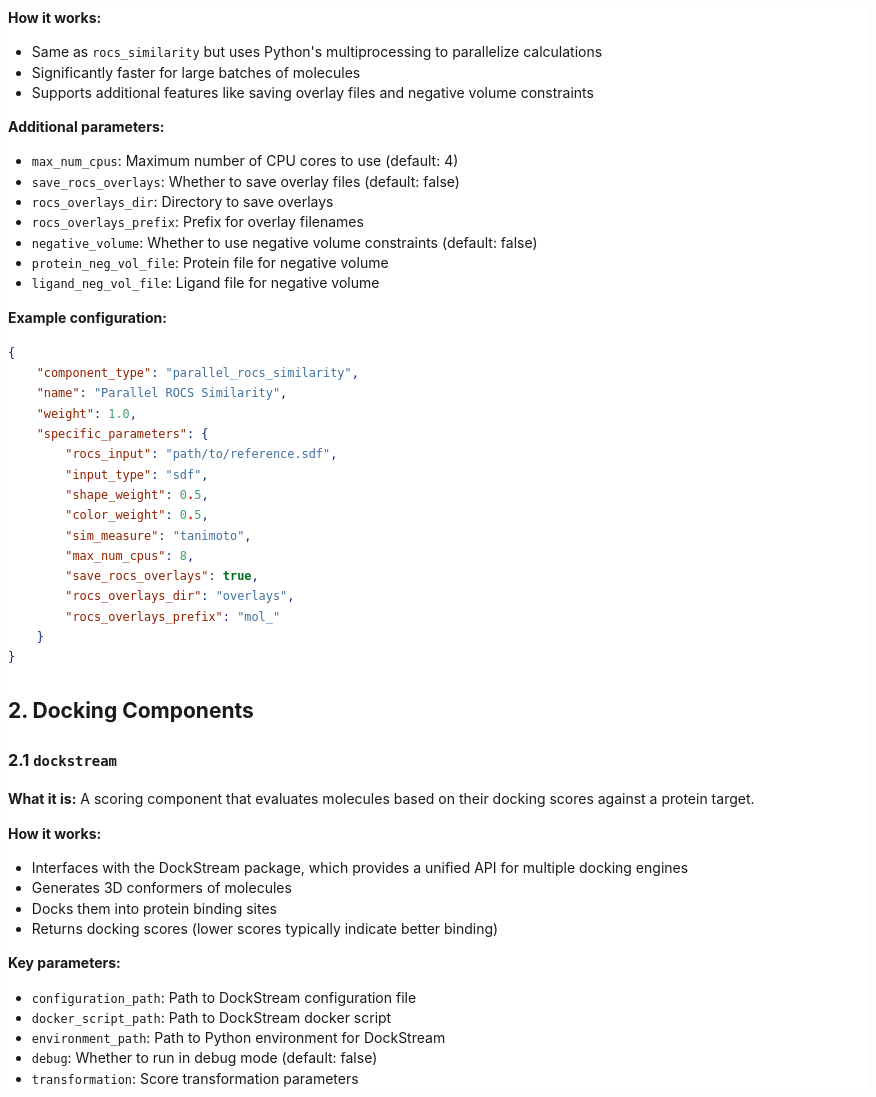 **How it works:**
- Same as `rocs_similarity` but uses Python's multiprocessing to parallelize calculations
- Significantly faster for large batches of molecules
- Supports additional features like saving overlay files and negative volume constraints

**Additional parameters:**
- `max_num_cpus`: Maximum number of CPU cores to use (default: 4)
- `save_rocs_overlays`: Whether to save overlay files (default: false)
- `rocs_overlays_dir`: Directory to save overlays
- `rocs_overlays_prefix`: Prefix for overlay filenames
- `negative_volume`: Whether to use negative volume constraints (default: false)
- `protein_neg_vol_file`: Protein file for negative volume
- `ligand_neg_vol_file`: Ligand file for negative volume

**Example configuration:**
```json
{
    "component_type": "parallel_rocs_similarity",
    "name": "Parallel ROCS Similarity",
    "weight": 1.0,
    "specific_parameters": {
        "rocs_input": "path/to/reference.sdf",
        "input_type": "sdf",
        "shape_weight": 0.5,
        "color_weight": 0.5,
        "sim_measure": "tanimoto",
        "max_num_cpus": 8,
        "save_rocs_overlays": true,
        "rocs_overlays_dir": "overlays",
        "rocs_overlays_prefix": "mol_"
    }
}
```

## 2. Docking Components

### 2.1 `dockstream`

**What it is:** A scoring component that evaluates molecules based on their docking scores against a protein target.

**How it works:**
- Interfaces with the DockStream package, which provides a unified API for multiple docking engines
- Generates 3D conformers of molecules
- Docks them into protein binding sites
- Returns docking scores (lower scores typically indicate better binding)

**Key parameters:**
- `configuration_path`: Path to DockStream configuration file
- `docker_script_path`: Path to DockStream docker script
- `environment_path`: Path to Python environment for DockStream
- `debug`: Whether to run in debug mode (default: false)
- `transformation`: Score transformation parameters
